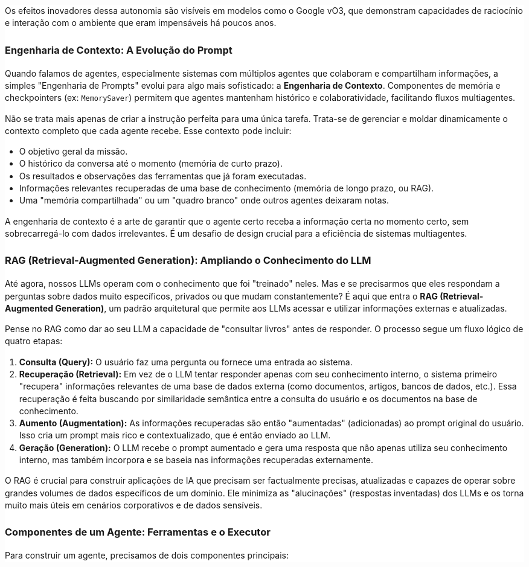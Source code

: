 Os efeitos inovadores dessa autonomia são visíveis em modelos como o Google vO3, que demonstram capacidades de raciocínio e interação com o ambiente que eram impensáveis há poucos anos.

### Engenharia de Contexto: A Evolução do Prompt

Quando falamos de agentes, especialmente sistemas com múltiplos agentes que colaboram e compartilham informações, a simples "Engenharia de Prompts" evolui para algo mais sofisticado: a **Engenharia de Contexto**. Componentes de memória e checkpointers (ex: `MemorySaver`) permitem que agentes mantenham histórico e colaboratividade, facilitando fluxos multiagentes.

Não se trata mais apenas de criar a instrução perfeita para uma única tarefa. Trata-se de gerenciar e moldar dinamicamente o contexto completo que cada agente recebe. Esse contexto pode incluir:

* O objetivo geral da missão.  
* O histórico da conversa até o momento (memória de curto prazo).  
* Os resultados e observações das ferramentas que já foram executadas.  
* Informações relevantes recuperadas de uma base de conhecimento (memória de longo prazo, ou RAG).  
* Uma "memória compartilhada" ou um "quadro branco" onde outros agentes deixaram notas.

A engenharia de contexto é a arte de garantir que o agente certo receba a informação certa no momento certo, sem sobrecarregá-lo com dados irrelevantes. É um desafio de design crucial para a eficiência de sistemas multiagentes.

### RAG (Retrieval-Augmented Generation): Ampliando o Conhecimento do LLM

Até agora, nossos LLMs operam com o conhecimento que foi "treinado" neles. Mas e se precisarmos que eles respondam a perguntas sobre dados muito específicos, privados ou que mudam constantemente? É aqui que entra o **RAG (Retrieval-Augmented Generation)**, um padrão arquitetural que permite aos LLMs acessar e utilizar informações externas e atualizadas.

Pense no RAG como dar ao seu LLM a capacidade de "consultar livros" antes de responder. O processo segue um fluxo lógico de quatro etapas:

1.  **Consulta (Query):** O usuário faz uma pergunta ou fornece uma entrada ao sistema.
2.  **Recuperação (Retrieval):** Em vez de o LLM tentar responder apenas com seu conhecimento interno, o sistema primeiro "recupera" informações relevantes de uma base de dados externa (como documentos, artigos, bancos de dados, etc.). Essa recuperação é feita buscando por similaridade semântica entre a consulta do usuário e os documentos na base de conhecimento.
3.  **Aumento (Augmentation):** As informações recuperadas são então "aumentadas" (adicionadas) ao prompt original do usuário. Isso cria um prompt mais rico e contextualizado, que é então enviado ao LLM.
4.  **Geração (Generation):** O LLM recebe o prompt aumentado e gera uma resposta que não apenas utiliza seu conhecimento interno, mas também incorpora e se baseia nas informações recuperadas externamente.

O RAG é crucial para construir aplicações de IA que precisam ser factualmente precisas, atualizadas e capazes de operar sobre grandes volumes de dados específicos de um domínio. Ele minimiza as "alucinações" (respostas inventadas) dos LLMs e os torna muito mais úteis em cenários corporativos e de dados sensíveis.

### Componentes de um Agente: Ferramentas e o Executor

Para construir um agente, precisamos de dois componentes principais:
